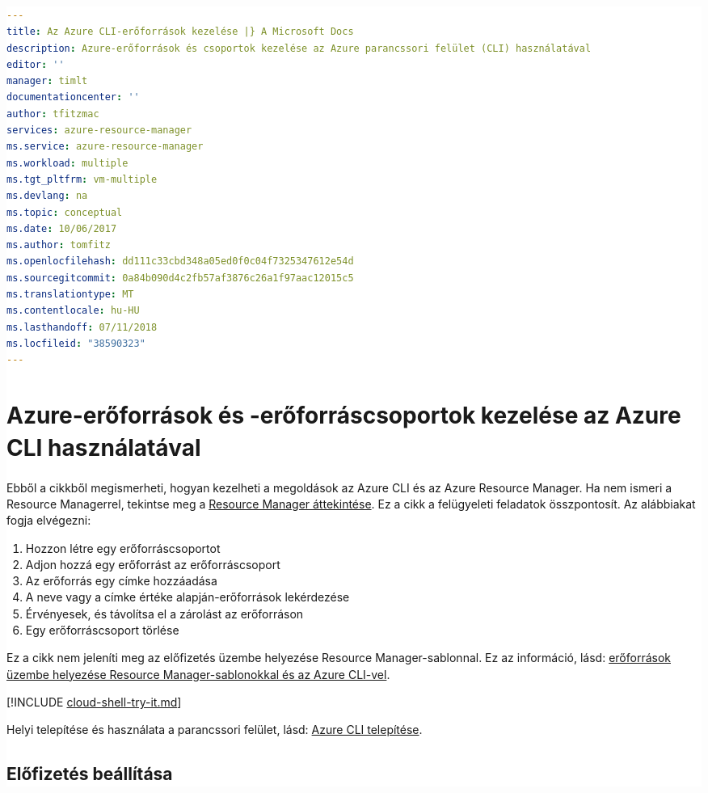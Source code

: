 ```yaml
---
title: Az Azure CLI-erőforrások kezelése |} A Microsoft Docs
description: Azure-erőforrások és csoportok kezelése az Azure parancssori felület (CLI) használatával
editor: ''
manager: timlt
documentationcenter: ''
author: tfitzmac
services: azure-resource-manager
ms.service: azure-resource-manager
ms.workload: multiple
ms.tgt_pltfrm: vm-multiple
ms.devlang: na
ms.topic: conceptual
ms.date: 10/06/2017
ms.author: tomfitz
ms.openlocfilehash: dd111c33cbd348a05ed0f0c04f7325347612e54d
ms.sourcegitcommit: 0a84b090d4c2fb57af3876c26a1f97aac12015c5
ms.translationtype: MT
ms.contentlocale: hu-HU
ms.lasthandoff: 07/11/2018
ms.locfileid: "38590323"
---
```

# <a name="use-the-azure-cli-to-manage-azure-resources-and-resource-groups"></a>Azure-erőforrások és -erőforráscsoportok kezelése az Azure CLI használatával

Ebből a cikkből megismerheti, hogyan kezelheti a megoldások az Azure CLI és az Azure Resource Manager. Ha nem ismeri a Resource Managerrel, tekintse meg a [Resource Manager áttekintése](resource-group-overview.md). Ez a cikk a felügyeleti feladatok összpontosít. Az alábbiakat fogja elvégezni:

1. Hozzon létre egy erőforráscsoportot
2. Adjon hozzá egy erőforrást az erőforráscsoport
3. Az erőforrás egy címke hozzáadása
4. A neve vagy a címke értéke alapján-erőforrások lekérdezése
5. Érvényesek, és távolítsa el a zárolást az erőforráson
6. Egy erőforráscsoport törlése

Ez a cikk nem jeleníti meg az előfizetés üzembe helyezése Resource Manager-sablonnal. Ez az információ, lásd: [erőforrások üzembe helyezése Resource Manager-sablonokkal és az Azure CLI-vel](resource-group-template-deploy-cli.md).

[!INCLUDE [cloud-shell-try-it.md](../../includes/cloud-shell-try-it.md)]

Helyi telepítése és használata a parancssori felület, lásd: [Azure CLI telepítése](/cli/azure/install-azure-cli).

## <a name="set-subscription"></a>Előfizetés beállítása
